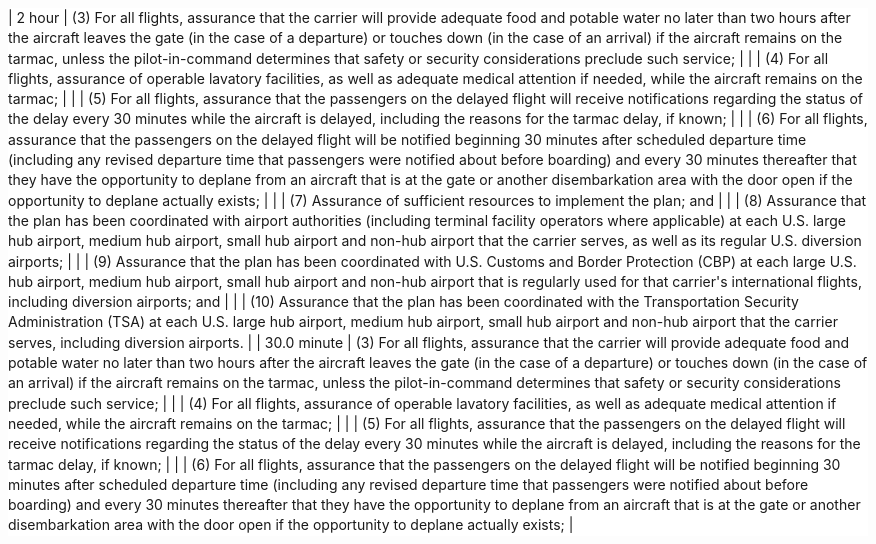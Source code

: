 | 2 hour      | (3) For all flights, assurance that the carrier will provide adequate food and potable water no later than two hours after the aircraft leaves the gate (in the case of a departure) or touches down (in the case of an arrival) if the aircraft remains on the tarmac, unless the pilot-in-command determines that safety or security considerations preclude such service;                                                                                         |
|             |             (4) For all flights, assurance of operable lavatory facilities, as well as adequate medical attention if needed, while the aircraft remains on the tarmac;                                                                                                                                                                                                                                                                                               |
|             |             (5) For all flights, assurance that the passengers on the delayed flight will receive notifications regarding the status of the delay every 30 minutes while the aircraft is delayed, including the reasons for the tarmac delay, if known;                                                                                                                                                                                                              |
|             |             (6) For all flights, assurance that the passengers on the delayed flight will be notified beginning 30 minutes after scheduled departure time (including any revised departure time that passengers were notified about before boarding) and every 30 minutes thereafter that they have the opportunity to deplane from an aircraft that is at the gate or another disembarkation area with the door open if the opportunity to deplane actually exists; |
|             |             (7) Assurance of sufficient resources to implement the plan; and                                                                                                                                                                                                                                                                                                                                                                                         |
|             |             (8) Assurance that the plan has been coordinated with airport authorities (including terminal facility operators where applicable) at each U.S. large hub airport, medium hub airport, small hub airport and non-hub airport that the carrier serves, as well as its regular U.S. diversion airports;                                                                                                                                                    |
|             |             (9) Assurance that the plan has been coordinated with U.S. Customs and Border Protection (CBP) at each large U.S. hub airport, medium hub airport, small hub airport and non-hub airport that is regularly used for that carrier's international flights, including diversion airports; and                                                                                                                                                              |
|             |             (10) Assurance that the plan has been coordinated with the Transportation Security Administration (TSA) at each U.S. large hub airport, medium hub airport, small hub airport and non-hub airport that the carrier serves, including diversion airports.                                                                                                                                                                                                 |
| 30.0 minute | (3) For all flights, assurance that the carrier will provide adequate food and potable water no later than two hours after the aircraft leaves the gate (in the case of a departure) or touches down (in the case of an arrival) if the aircraft remains on the tarmac, unless the pilot-in-command determines that safety or security considerations preclude such service;                                                                                         |
|             |             (4) For all flights, assurance of operable lavatory facilities, as well as adequate medical attention if needed, while the aircraft remains on the tarmac;                                                                                                                                                                                                                                                                                               |
|             |             (5) For all flights, assurance that the passengers on the delayed flight will receive notifications regarding the status of the delay every 30 minutes while the aircraft is delayed, including the reasons for the tarmac delay, if known;                                                                                                                                                                                                              |
|             |             (6) For all flights, assurance that the passengers on the delayed flight will be notified beginning 30 minutes after scheduled departure time (including any revised departure time that passengers were notified about before boarding) and every 30 minutes thereafter that they have the opportunity to deplane from an aircraft that is at the gate or another disembarkation area with the door open if the opportunity to deplane actually exists; |